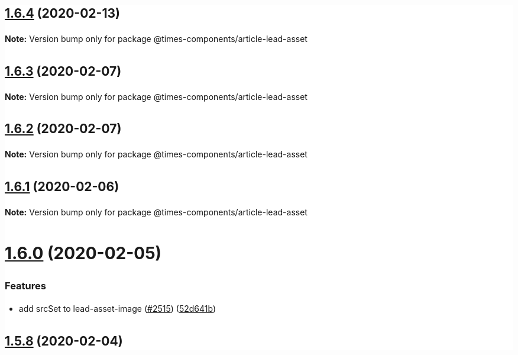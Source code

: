 



## [1.6.4](https://github.com/newsuk/times-components/compare/@times-components/article-lead-asset@1.6.3...@times-components/article-lead-asset@1.6.4) (2020-02-13)

**Note:** Version bump only for package @times-components/article-lead-asset





## [1.6.3](https://github.com/newsuk/times-components/compare/@times-components/article-lead-asset@1.6.2...@times-components/article-lead-asset@1.6.3) (2020-02-07)

**Note:** Version bump only for package @times-components/article-lead-asset





## [1.6.2](https://github.com/newsuk/times-components/compare/@times-components/article-lead-asset@1.6.1...@times-components/article-lead-asset@1.6.2) (2020-02-07)

**Note:** Version bump only for package @times-components/article-lead-asset





## [1.6.1](https://github.com/newsuk/times-components/compare/@times-components/article-lead-asset@1.6.0...@times-components/article-lead-asset@1.6.1) (2020-02-06)

**Note:** Version bump only for package @times-components/article-lead-asset





# [1.6.0](https://github.com/newsuk/times-components/compare/@times-components/article-lead-asset@1.5.8...@times-components/article-lead-asset@1.6.0) (2020-02-05)


### Features

* add srcSet to lead-asset-image ([#2515](https://github.com/newsuk/times-components/issues/2515)) ([52d641b](https://github.com/newsuk/times-components/commit/52d641bc35e1e5e93090bed43882ff16336fcce0))





## [1.5.8](https://github.com/newsuk/times-components/compare/@times-components/article-lead-asset@1.5.7...@times-components/article-lead-asset@1.5.8) (2020-02-04)
